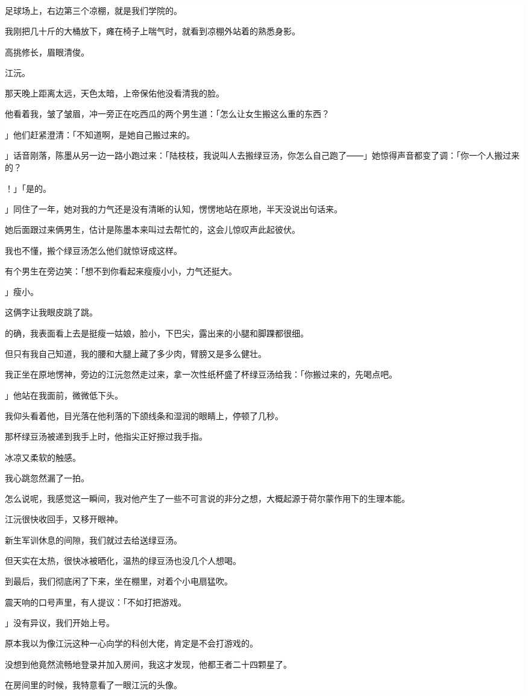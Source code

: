 足球场上，右边第三个凉棚，就是我们学院的。

我刚把几十斤的大桶放下，瘫在椅子上喘气时，就看到凉棚外站着的熟悉身影。

高挑修长，眉眼清俊。

江沅。

那天晚上距离太远，天色太暗，上帝保佑他没看清我的脸。

他看着我，皱了皱眉，冲一旁正在吃西瓜的两个男生道：「怎么让女生搬这么重的东西？

」他们赶紧澄清：「不知道啊，是她自己搬过来的。

」话音刚落，陈墨从另一边一路小跑过来：「陆枝枝，我说叫人去搬绿豆汤，你怎么自己跑了——」她惊得声音都变了调：「你一个人搬过来的？

！」「是的。

」同住了一年，她对我的力气还是没有清晰的认知，愣愣地站在原地，半天没说出句话来。

她后面跟过来俩男生，估计是陈墨本来叫过去帮忙的，这会儿惊叹声此起彼伏。

我也不懂，搬个绿豆汤怎么他们就惊讶成这样。

有个男生在旁边笑：「想不到你看起来瘦瘦小小，力气还挺大。

」瘦小。

这俩字让我眼皮跳了跳。

的确，我表面看上去是挺瘦一姑娘，脸小，下巴尖，露出来的小腿和脚踝都很细。

但只有我自己知道，我的腰和大腿上藏了多少肉，臂膀又是多么健壮。

我正坐在原地愣神，旁边的江沅忽然走过来，拿一次性纸杯盛了杯绿豆汤给我：「你搬过来的，先喝点吧。

」他站在我面前，微微低下头。

我仰头看着他，目光落在他利落的下颌线条和湿润的眼睛上，停顿了几秒。

那杯绿豆汤被递到我手上时，他指尖正好擦过我手指。

冰凉又柔软的触感。

我心跳忽然漏了一拍。

怎么说呢，我感觉这一瞬间，我对他产生了一些不可言说的非分之想，大概起源于荷尔蒙作用下的生理本能。

江沅很快收回手，又移开眼神。

新生军训休息的间隙，我们就过去给送绿豆汤。

但天实在太热，很快冰被晒化，温热的绿豆汤也没几个人想喝。

到最后，我们彻底闲了下来，坐在棚里，对着个小电扇猛吹。

震天响的口号声里，有人提议：「不如打把游戏。

」没有异议，我们开始上号。

原本我以为像江沅这种一心向学的科创大佬，肯定是不会打游戏的。

没想到他竟然流畅地登录并加入房间，我这才发现，他都王者二十四颗星了。

在房间里的时候，我特意看了一眼江沅的头像。
